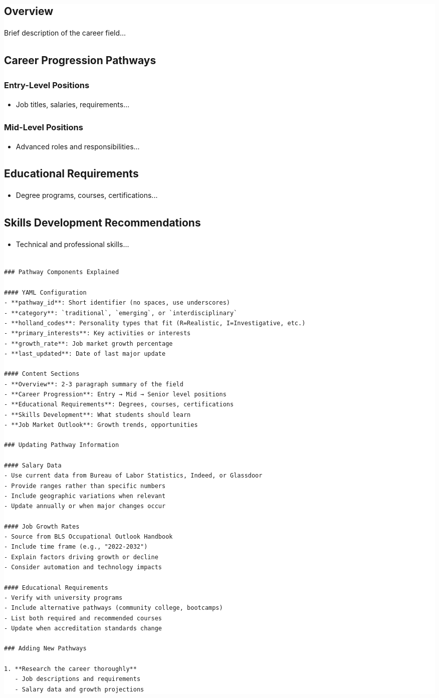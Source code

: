 ## Overview

Brief description of the career field...

## Career Progression Pathways

### Entry-Level Positions
- Job titles, salaries, requirements...

### Mid-Level Positions  
- Advanced roles and responsibilities...

## Educational Requirements
- Degree programs, courses, certifications...

## Skills Development Recommendations
- Technical and professional skills...
```

### Pathway Components Explained

#### YAML Configuration
- **pathway_id**: Short identifier (no spaces, use underscores)
- **category**: `traditional`, `emerging`, or `interdisciplinary`
- **holland_codes**: Personality types that fit (R=Realistic, I=Investigative, etc.)
- **primary_interests**: Key activities or interests
- **growth_rate**: Job market growth percentage
- **last_updated**: Date of last major update

#### Content Sections
- **Overview**: 2-3 paragraph summary of the field
- **Career Progression**: Entry → Mid → Senior level positions
- **Educational Requirements**: Degrees, courses, certifications
- **Skills Development**: What students should learn
- **Job Market Outlook**: Growth trends, opportunities

### Updating Pathway Information

#### Salary Data
- Use current data from Bureau of Labor Statistics, Indeed, or Glassdoor
- Provide ranges rather than specific numbers
- Include geographic variations when relevant
- Update annually or when major changes occur

#### Job Growth Rates
- Source from BLS Occupational Outlook Handbook
- Include time frame (e.g., "2022-2032")
- Explain factors driving growth or decline
- Consider automation and technology impacts

#### Educational Requirements
- Verify with university programs
- Include alternative pathways (community college, bootcamps)
- List both required and recommended courses
- Update when accreditation standards change

### Adding New Pathways

1. **Research the career thoroughly**
   - Job descriptions and requirements
   - Salary data and growth projections  
```